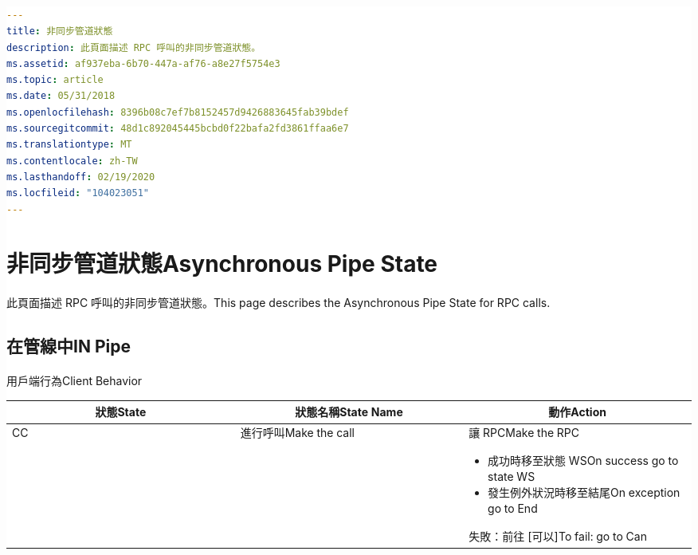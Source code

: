 ```yaml
---
title: 非同步管道狀態
description: 此頁面描述 RPC 呼叫的非同步管道狀態。
ms.assetid: af937eba-6b70-447a-af76-a8e27f5754e3
ms.topic: article
ms.date: 05/31/2018
ms.openlocfilehash: 8396b08c7ef7b8152457d9426883645fab39bdef
ms.sourcegitcommit: 48d1c892045445bcbd0f22bafa2fd3861ffaa6e7
ms.translationtype: MT
ms.contentlocale: zh-TW
ms.lasthandoff: 02/19/2020
ms.locfileid: "104023051"
---
```

# <a name="asynchronous-pipe-state"></a><span data-ttu-id="b291f-103">非同步管道狀態</span><span class="sxs-lookup"><span data-stu-id="b291f-103">Asynchronous Pipe State</span></span>

<span data-ttu-id="b291f-104">此頁面描述 RPC 呼叫的非同步管道狀態。</span><span class="sxs-lookup"><span data-stu-id="b291f-104">This page describes the Asynchronous Pipe State for RPC calls.</span></span>

## <a name="in-pipe"></a><span data-ttu-id="b291f-105">在管線中</span><span class="sxs-lookup"><span data-stu-id="b291f-105">IN Pipe</span></span>

<span data-ttu-id="b291f-106">用戶端行為</span><span class="sxs-lookup"><span data-stu-id="b291f-106">Client Behavior</span></span>

<table>
<colgroup>
<col style="width: 33%" />
<col style="width: 33%" />
<col style="width: 33%" />
</colgroup>
<thead>
<tr class="header">
<th><span data-ttu-id="b291f-107">狀態</span><span class="sxs-lookup"><span data-stu-id="b291f-107">State</span></span></th>
<th><span data-ttu-id="b291f-108">狀態名稱</span><span class="sxs-lookup"><span data-stu-id="b291f-108">State Name</span></span></th>
<th><span data-ttu-id="b291f-109">動作</span><span class="sxs-lookup"><span data-stu-id="b291f-109">Action</span></span></th>
</tr>
</thead>
<tbody>
<tr class="odd">
<td><span data-ttu-id="b291f-110">C</span><span class="sxs-lookup"><span data-stu-id="b291f-110">C</span></span></td>
<td><span data-ttu-id="b291f-111">進行呼叫</span><span class="sxs-lookup"><span data-stu-id="b291f-111">Make the call</span></span></td>
<td><span data-ttu-id="b291f-112">讓 RPC</span><span class="sxs-lookup"><span data-stu-id="b291f-112">Make the RPC</span></span>
<ul>
<li><span data-ttu-id="b291f-113">成功時移至狀態 WS</span><span class="sxs-lookup"><span data-stu-id="b291f-113">On success go to state WS</span></span></li>
<li><span data-ttu-id="b291f-114">發生例外狀況時移至結尾</span><span class="sxs-lookup"><span data-stu-id="b291f-114">On exception go to End</span></span></li>
</ul>
<span data-ttu-id="b291f-115">失敗：前往 [可以]</span><span class="sxs-lookup"><span data-stu-id="b291f-115">To fail: go to Can</span></span><br/></td>
</tr>